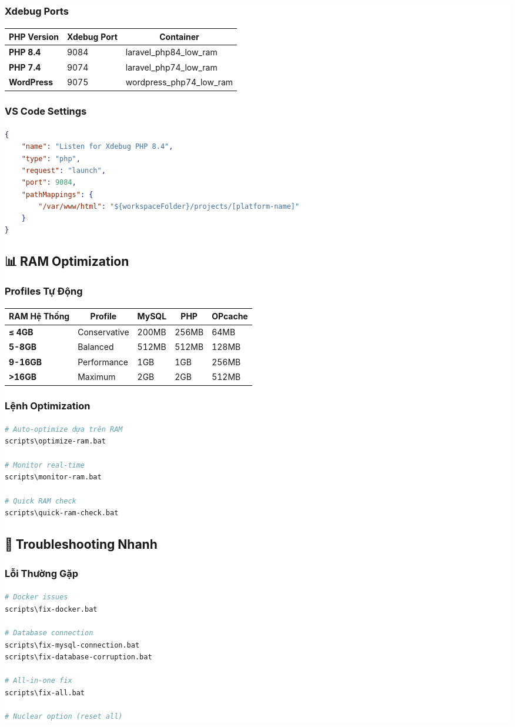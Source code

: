 ### Xdebug Ports
| PHP Version | Xdebug Port | Container |
|-------------|-------------|-----------|
| **PHP 8.4** | 9084 | laravel_php84_low_ram |
| **PHP 7.4** | 9074 | laravel_php74_low_ram |
| **WordPress** | 9075 | wordpress_php74_low_ram |

### VS Code Settings
```json
{
    "name": "Listen for Xdebug PHP 8.4",
    "type": "php",
    "request": "launch",
    "port": 9084,
    "pathMappings": {
        "/var/www/html": "${workspaceFolder}/projects/[platform-name]"
    }
}
```

## 📊 RAM Optimization

### Profiles Tự Động
| RAM Hệ Thống | Profile | MySQL | PHP | OPcache |
|---------------|---------|-------|-----|---------|
| **≤ 4GB** | Conservative | 200MB | 256MB | 64MB |
| **5-8GB** | Balanced | 512MB | 512MB | 128MB |
| **9-16GB** | Performance | 1GB | 1GB | 256MB |
| **>16GB** | Maximum | 2GB | 2GB | 512MB |

### Lệnh Optimization
```bash
# Auto-optimize dựa trên RAM
scripts\optimize-ram.bat

# Monitor real-time
scripts\monitor-ram.bat

# Quick RAM check
scripts\quick-ram-check.bat
```

## 🔧 Troubleshooting Nhanh

### Lỗi Thường Gặp
```bash
# Docker issues
scripts\fix-docker.bat

# Database connection
scripts\fix-mysql-connection.bat
scripts\fix-database-corruption.bat

# All-in-one fix
scripts\fix-all.bat

# Nuclear option (reset all)
```